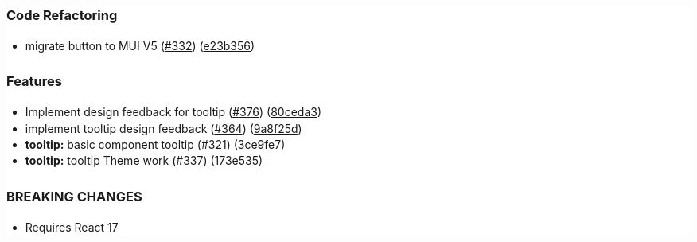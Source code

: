 
### Code Refactoring

* migrate button to MUI V5 ([#332](https://git.autodesk.com//dpe/iccc/issues/332)) ([e23b356](https://git.autodesk.com//dpe/iccc/commits/e23b35645dfb25af09b577ae859fab3466341132))


### Features

* Implement design feedback for tooltip ([#376](https://git.autodesk.com//dpe/iccc/issues/376)) ([80ceda3](https://git.autodesk.com//dpe/iccc/commits/80ceda395389b437d2be90d93ee6a27efc5a876e))
* implement tooltip design feedback ([#364](https://git.autodesk.com//dpe/iccc/issues/364)) ([9a8f25d](https://git.autodesk.com//dpe/iccc/commits/9a8f25d649c4d0e5c7caaac96c52066d1d784af0))
* **tooltip:** basic component tooltip ([#321](https://git.autodesk.com//dpe/iccc/issues/321)) ([3ce9fe7](https://git.autodesk.com//dpe/iccc/commits/3ce9fe7f9472abc523259629d0f7563b1e08b7b1))
* **tooltip:** tooltip Theme work ([#337](https://git.autodesk.com//dpe/iccc/issues/337)) ([173e535](https://git.autodesk.com//dpe/iccc/commits/173e5353515262648916b79dcdb566d4410cc3d9))


### BREAKING CHANGES

* Requires React 17
